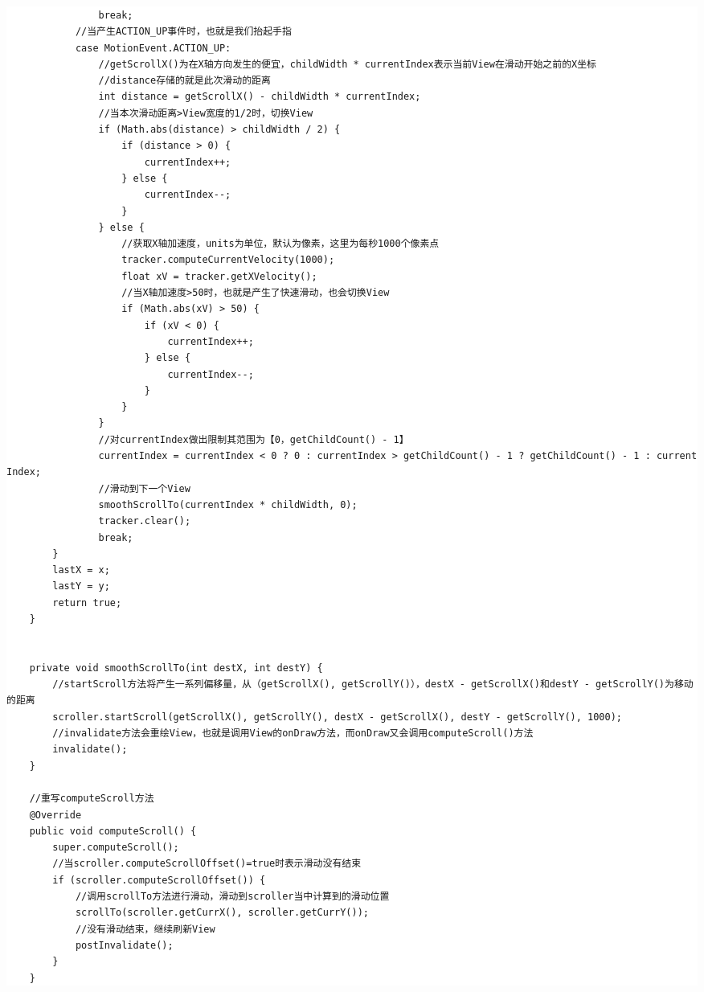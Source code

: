 ```
                break;
            //当产生ACTION_UP事件时，也就是我们抬起手指
            case MotionEvent.ACTION_UP:
                //getScrollX()为在X轴方向发生的便宜，childWidth * currentIndex表示当前View在滑动开始之前的X坐标
                //distance存储的就是此次滑动的距离
                int distance = getScrollX() - childWidth * currentIndex;
                //当本次滑动距离>View宽度的1/2时，切换View
                if (Math.abs(distance) > childWidth / 2) {
                    if (distance > 0) {
                        currentIndex++;
                    } else {
                        currentIndex--;
                    }
                } else {
                    //获取X轴加速度，units为单位，默认为像素，这里为每秒1000个像素点
                    tracker.computeCurrentVelocity(1000);
                    float xV = tracker.getXVelocity();
                    //当X轴加速度>50时，也就是产生了快速滑动，也会切换View
                    if (Math.abs(xV) > 50) {
                        if (xV < 0) {
                            currentIndex++;
                        } else {
                            currentIndex--;
                        }
                    }
                }
                //对currentIndex做出限制其范围为【0，getChildCount() - 1】
                currentIndex = currentIndex < 0 ? 0 : currentIndex > getChildCount() - 1 ? getChildCount() - 1 : currentIndex;
                //滑动到下一个View
                smoothScrollTo(currentIndex * childWidth, 0);
                tracker.clear();
                break;
        }
        lastX = x;
        lastY = y;
        return true;
    }


    private void smoothScrollTo(int destX, int destY) {
        //startScroll方法将产生一系列偏移量，从（getScrollX(), getScrollY()），destX - getScrollX()和destY - getScrollY()为移动的距离
        scroller.startScroll(getScrollX(), getScrollY(), destX - getScrollX(), destY - getScrollY(), 1000);
        //invalidate方法会重绘View，也就是调用View的onDraw方法，而onDraw又会调用computeScroll()方法
        invalidate();
    }

    //重写computeScroll方法
    @Override
    public void computeScroll() {
        super.computeScroll();
        //当scroller.computeScrollOffset()=true时表示滑动没有结束
        if (scroller.computeScrollOffset()) {
            //调用scrollTo方法进行滑动，滑动到scroller当中计算到的滑动位置
            scrollTo(scroller.getCurrX(), scroller.getCurrY());
            //没有滑动结束，继续刷新View
            postInvalidate();
        }
    }
```
